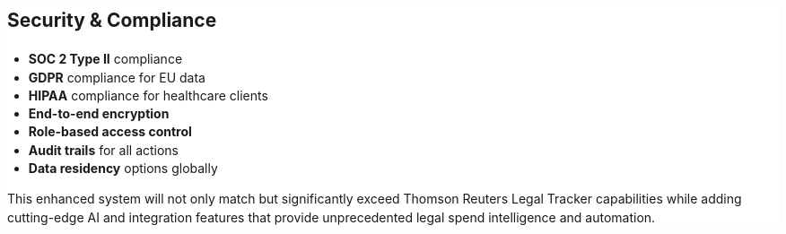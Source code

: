 ## Security & Compliance
- **SOC 2 Type II** compliance
- **GDPR** compliance for EU data
- **HIPAA** compliance for healthcare clients
- **End-to-end encryption**
- **Role-based access control**
- **Audit trails** for all actions
- **Data residency** options globally

This enhanced system will not only match but significantly exceed Thomson Reuters Legal Tracker capabilities while adding cutting-edge AI and integration features that provide unprecedented legal spend intelligence and automation.
